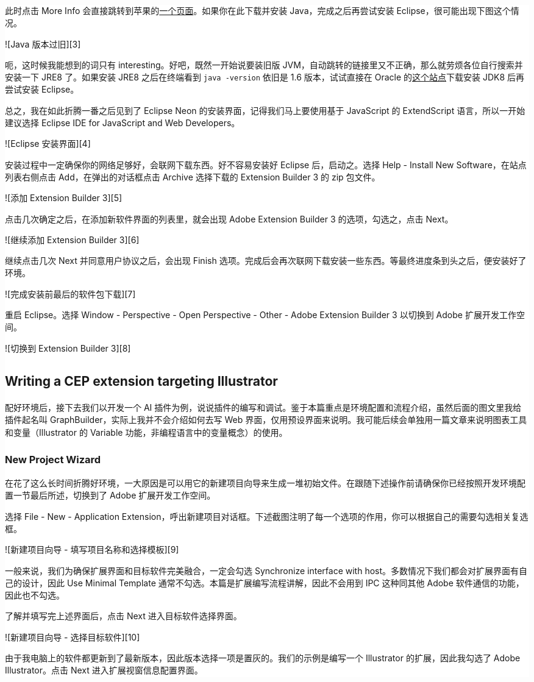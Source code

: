 此时点击 More Info 会直接跳转到苹果的[一个页面](https://support.apple.com/kb/DL1572?locale=en_US)。如果你在此下载并安装 Java，完成之后再尝试安装 Eclipse，很可能出现下图这个情况。

![Java 版本过旧][3]

呃，这时候我能想到的词只有 interesting。好吧，既然一开始说要装旧版 JVM，自动跳转的链接里又不正确，那么就劳烦各位自行搜索并安装一下 JRE8 了。如果安装 JRE8 之后在终端看到 `java -version` 依旧是 1.6 版本，试试直接在 Oracle 的[这个站点](http://www.oracle.com/technetwork/java/javase/downloads/jdk8-downloads-2133151.html)下载安装 JDK8 后再尝试安装 Eclipse。

总之，我在如此折腾一番之后见到了 Eclipse Neon 的安装界面，记得我们马上要使用基于 JavaScript 的 ExtendScript 语言，所以一开始建议选择 Eclipse IDE for JavaScript and Web Developers。

![Eclipse 安装界面][4]

安装过程中一定确保你的网络足够好，会联网下载东西。好不容易安装好 Eclipse 后，启动之。选择 Help - Install New Software，在站点列表右侧点击 Add，在弹出的对话框点击 Archive 选择下载的 Extension Builder 3 的 zip 包文件。

![添加 Extension Builder 3][5]

点击几次确定之后，在添加新软件界面的列表里，就会出现 Adobe Extension Builder 3 的选项，勾选之，点击 Next。

![继续添加 Extension Builder 3][6]

继续点击几次 Next 并同意用户协议之后，会出现 Finish 选项。完成后会再次联网下载安装一些东西。等最终进度条到头之后，便安装好了环境。

![完成安装前最后的软件包下载][7]

重启 Eclipse。选择 Window - Perspective - Open Perspective - Other - Adobe Extension Builder 3 以切换到 Adobe 扩展开发工作空间。

![切换到 Extension Builder 3][8]

## Writing a CEP extension targeting Illustrator

配好环境后，接下去我们以开发一个 AI 插件为例，说说插件的编写和调试。鉴于本篇重点是环境配置和流程介绍，虽然后面的图文里我给插件起名叫 GraphBuilder，实际上我并不会介绍如何去写 Web 界面，仅用预设界面来说明。我可能后续会单独用一篇文章来说明图表工具和变量（Illustrator 的 Variable 功能，非编程语言中的变量概念）的使用。

### New Project Wizard

在花了这么长时间折腾好环境，一大原因是可以用它的新建项目向导来生成一堆初始文件。在跟随下述操作前请确保你已经按照开发环境配置一节最后所述，切换到了 Adobe 扩展开发工作空间。

选择 File - New - Application Extension，呼出新建项目对话框。下述截图注明了每一个选项的作用，你可以根据自己的需要勾选相关复选框。

![新建项目向导 - 填写项目名称和选择模板][9]

一般来说，我们为确保扩展界面和目标软件完美融合，一定会勾选 Synchronize interface with host。多数情况下我们都会对扩展界面有自己的设计，因此 Use Minimal Template 通常不勾选。本篇是扩展编写流程讲解，因此不会用到 IPC 这种同其他 Adobe 软件通信的功能，因此也不勾选。

了解并填写完上述界面后，点击 Next 进入目标软件选择界面。

![新建项目向导 - 选择目标软件][10]

由于我电脑上的软件都更新到了最新版本，因此版本选择一项是置灰的。我们的示例是编写一个 Illustrator 的扩展，因此我勾选了 Adobe Illustrator。点击 Next 进入扩展视窗信息配置界面。
